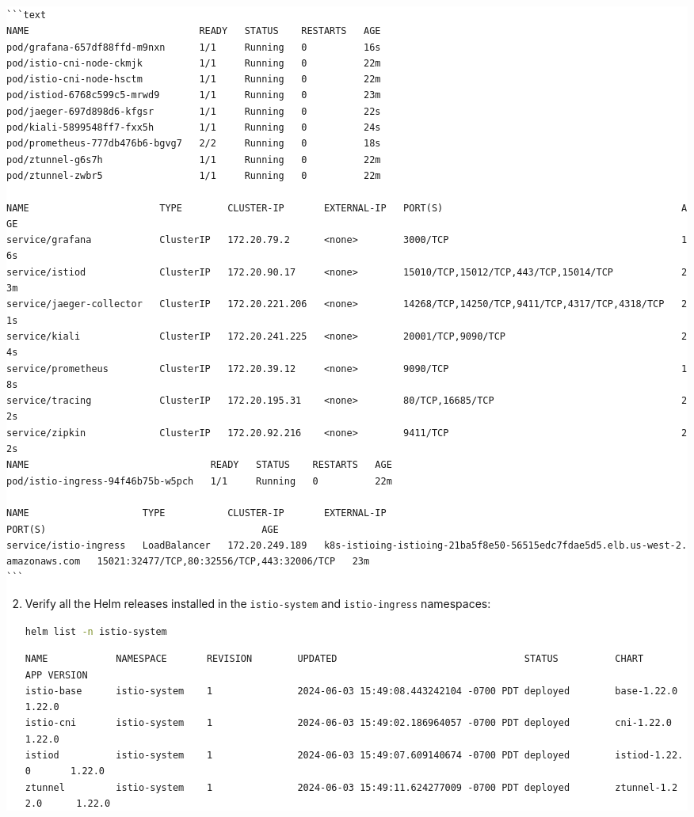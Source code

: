     ```text
    NAME                              READY   STATUS    RESTARTS   AGE
    pod/grafana-657df88ffd-m9nxn      1/1     Running   0          16s
    pod/istio-cni-node-ckmjk          1/1     Running   0          22m
    pod/istio-cni-node-hsctm          1/1     Running   0          22m
    pod/istiod-6768c599c5-mrwd9       1/1     Running   0          23m
    pod/jaeger-697d898d6-kfgsr        1/1     Running   0          22s
    pod/kiali-5899548ff7-fxx5h        1/1     Running   0          24s
    pod/prometheus-777db476b6-bgvg7   2/2     Running   0          18s
    pod/ztunnel-g6s7h                 1/1     Running   0          22m
    pod/ztunnel-zwbr5                 1/1     Running   0          22m
    
    NAME                       TYPE        CLUSTER-IP       EXTERNAL-IP   PORT(S)                                          AGE
    service/grafana            ClusterIP   172.20.79.2      <none>        3000/TCP                                         16s
    service/istiod             ClusterIP   172.20.90.17     <none>        15010/TCP,15012/TCP,443/TCP,15014/TCP            23m
    service/jaeger-collector   ClusterIP   172.20.221.206   <none>        14268/TCP,14250/TCP,9411/TCP,4317/TCP,4318/TCP   21s
    service/kiali              ClusterIP   172.20.241.225   <none>        20001/TCP,9090/TCP                               24s
    service/prometheus         ClusterIP   172.20.39.12     <none>        9090/TCP                                         18s
    service/tracing            ClusterIP   172.20.195.31    <none>        80/TCP,16685/TCP                                 22s
    service/zipkin             ClusterIP   172.20.92.216    <none>        9411/TCP                                         22s
    NAME                                READY   STATUS    RESTARTS   AGE
    pod/istio-ingress-94f46b75b-w5pch   1/1     Running   0          22m
    
    NAME                    TYPE           CLUSTER-IP       EXTERNAL-IP                                                                     PORT(S)                                      AGE
    service/istio-ingress   LoadBalancer   172.20.249.189   k8s-istioing-istioing-21ba5f8e50-56515edc7fdae5d5.elb.us-west-2.amazonaws.com   15021:32477/TCP,80:32556/TCP,443:32006/TCP   23m
    ```

2. Verify all the Helm releases installed in the `istio-system` and `istio-ingress` namespaces:

    ```sh
    helm list -n istio-system
    ```

    ```text
    NAME            NAMESPACE       REVISION        UPDATED                                 STATUS          CHART               APP VERSION
    istio-base      istio-system    1               2024-06-03 15:49:08.443242104 -0700 PDT deployed        base-1.22.0         1.22.0     
    istio-cni       istio-system    1               2024-06-03 15:49:02.186964057 -0700 PDT deployed        cni-1.22.0          1.22.0     
    istiod          istio-system    1               2024-06-03 15:49:07.609140674 -0700 PDT deployed        istiod-1.22.0       1.22.0     
    ztunnel         istio-system    1               2024-06-03 15:49:11.624277009 -0700 PDT deployed        ztunnel-1.22.0      1.22.0    
    ```
